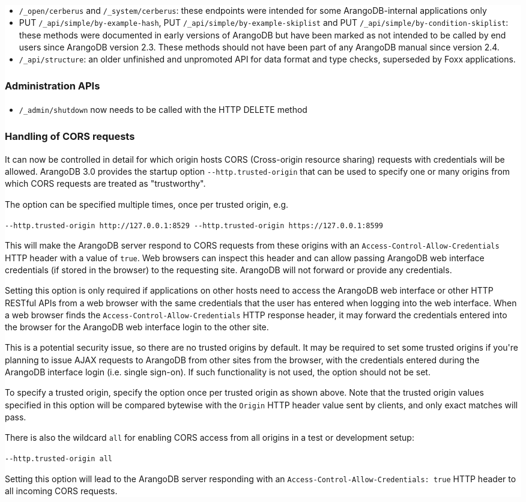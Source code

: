 - `/_open/cerberus` and `/_system/cerberus`: these endpoints were intended for some 
  ArangoDB-internal applications only
- PUT `/_api/simple/by-example-hash`, PUT `/_api/simple/by-example-skiplist` and
  PUT `/_api/simple/by-condition-skiplist`: these methods were documented in early
  versions of ArangoDB but have been marked as not intended to be called by end
  users since ArangoDB version 2.3. These methods should not have been part of any
  ArangoDB manual since version 2.4.
- `/_api/structure`: an older unfinished and unpromoted API for data format and type 
  checks, superseded by Foxx applications.

### Administration APIs

- `/_admin/shutdown` now needs to be called with the HTTP DELETE method

### Handling of CORS requests

It can now be controlled in detail for which origin hosts CORS (Cross-origin resource 
sharing) requests with credentials will be allowed. ArangoDB 3.0 provides the startup
option `--http.trusted-origin` that can be used to specify one or many origins from
which CORS requests are treated as "trustworthy".

The option can be specified multiple times, once per trusted origin, e.g.

```
--http.trusted-origin http://127.0.0.1:8529 --http.trusted-origin https://127.0.0.1:8599
```

This will make the ArangoDB server respond to CORS requests from these origins with an
`Access-Control-Allow-Credentials` HTTP header with a value of `true`. Web browsers can
inspect this header and can allow passing ArangoDB web interface credentials (if stored 
in the browser) to the requesting site. ArangoDB will not forward or provide any credentials.

Setting this option is only required if applications on other hosts need to access the 
ArangoDB web interface or other HTTP RESTful APIs from a web browser with the same credentials 
that the user has entered when logging into the web interface. When a web browser finds 
the `Access-Control-Allow-Credentials` HTTP response header, it may forward the credentials
entered into the browser for the ArangoDB web interface login to the other site. 

This is a potential security issue, so there are no trusted origins by default. It may
be required to set some trusted origins if you're planning to issue AJAX requests to ArangoDB
from other sites from the browser, with the credentials entered during the ArangoDB interface 
login (i.e. single sign-on). If such functionality is not used, the option should not
be set.

To specify a trusted origin, specify the option once per trusted origin as shown above.
Note that the trusted origin values specified in this option will be compared bytewise
with the `Origin` HTTP header value sent by clients, and only exact matches will pass.

There is also the wildcard `all` for enabling CORS access from all origins in a 
test or development setup:

```
--http.trusted-origin all
```

Setting this option will lead to the ArangoDB server responding with an 
`Access-Control-Allow-Credentials: true` HTTP header to all incoming CORS requests.
